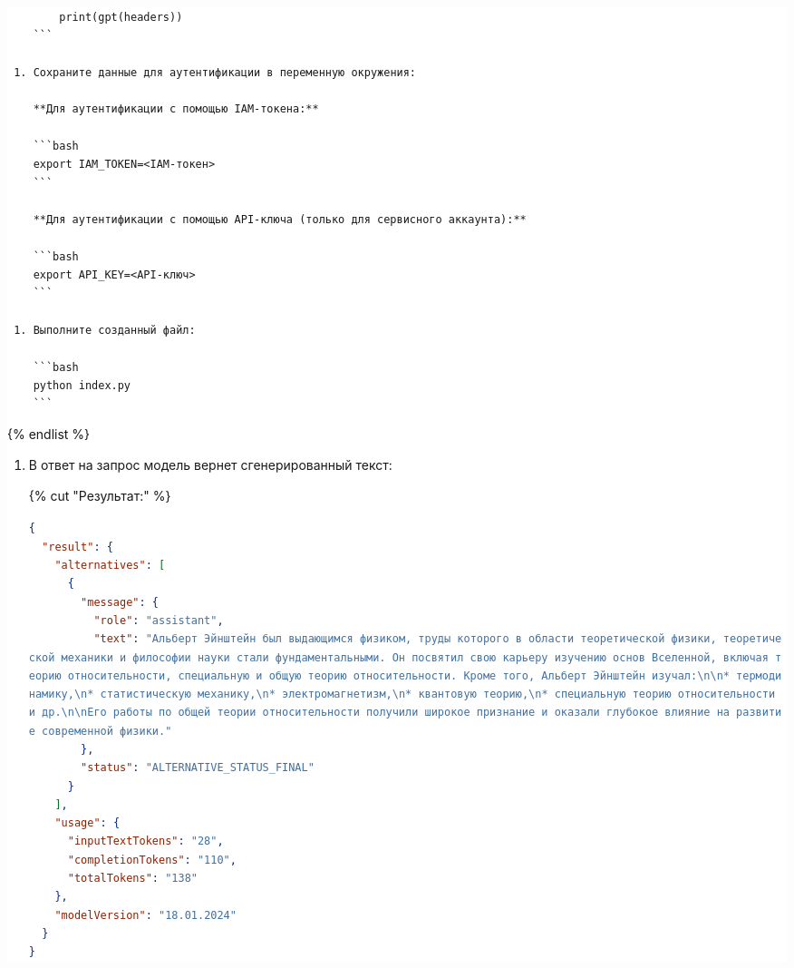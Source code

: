             print(gpt(headers))
        ```

     1. Сохраните данные для аутентификации в переменную окружения:

        **Для аутентификации с помощью IAM-токена:**

        ```bash
        export IAM_TOKEN=<IAM-токен>
        ```

        **Для аутентификации с помощью API-ключа (только для сервисного аккаунта):**

        ```bash
        export API_KEY=<API-ключ>
        ```

     1. Выполните созданный файл:

        ```bash
        python index.py
        ```

   {% endlist %}

1. В ответ на запрос модель вернет сгенерированный текст:

   {% cut "Результат:" %}
 
   ```json
   {
     "result": {
       "alternatives": [
         {
           "message": {
             "role": "assistant",
             "text": "Альберт Эйнштейн был выдающимся физиком, труды которого в области теоретической физики, теоретической механики и философии науки стали фундаментальными. Он посвятил свою карьеру изучению основ Вселенной, включая теорию относительности, специальную и общую теорию относительности. Кроме того, Альберт Эйнштейн изучал:\n\n* термодинамику,\n* статистическую механику,\n* электромагнетизм,\n* квантовую теорию,\n* специальную теорию относительности и др.\n\nЕго работы по общей теории относительности получили широкое признание и оказали глубокое влияние на развитие современной физики."
           },
           "status": "ALTERNATIVE_STATUS_FINAL"
         }
       ],
       "usage": {
         "inputTextTokens": "28",
         "completionTokens": "110",
         "totalTokens": "138"
       },
       "modelVersion": "18.01.2024"
     }
   }
   ```
 